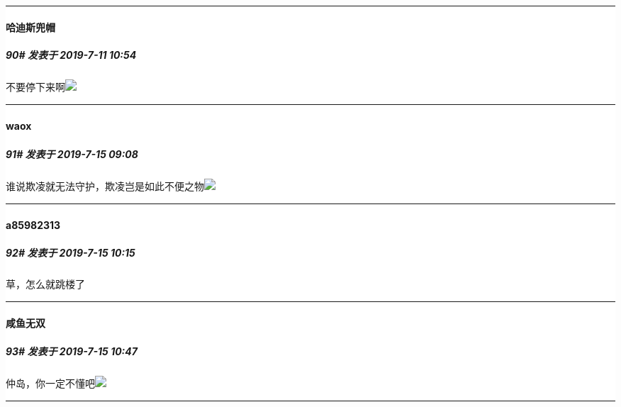 




-----

####  哈迪斯兜帽  
##### 90#       发表于 2019-7-11 10:54




不要停下来啊<img src="https://static.saraba1st.com/image/smiley/face2017/062.gif" referrerpolicy="no-referrer">







-----

####  waox  
##### 91#       发表于 2019-7-15 09:08




谁说欺凌就无法守护，欺凌岂是如此不便之物<img src="https://static.saraba1st.com/image/smiley/face2017/105.png" referrerpolicy="no-referrer">







-----

####  a85982313  
##### 92#       发表于 2019-7-15 10:15




草，怎么就跳楼了







-----

####  咸鱼无双  
##### 93#       发表于 2019-7-15 10:47




仲岛，你一定不懂吧<img src="https://static.saraba1st.com/image/smiley/face2017/037.png" referrerpolicy="no-referrer">







-----
